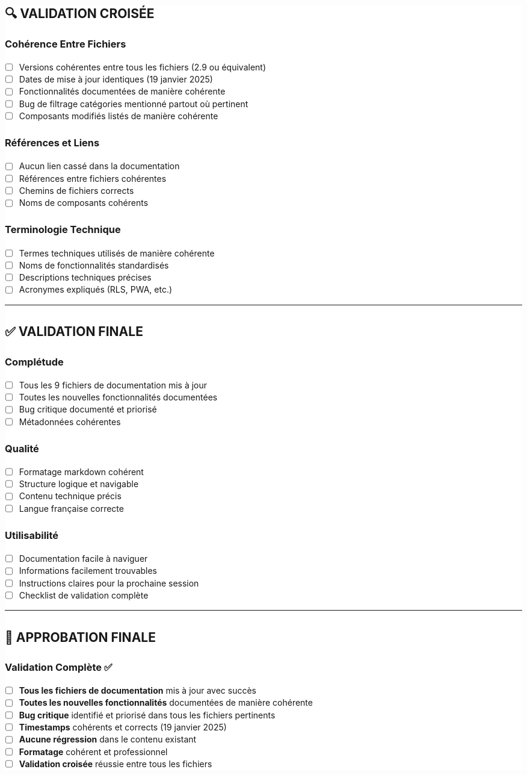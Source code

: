 
## 🔍 VALIDATION CROISÉE

### **Cohérence Entre Fichiers**
- [ ] Versions cohérentes entre tous les fichiers (2.9 ou équivalent)
- [ ] Dates de mise à jour identiques (19 janvier 2025)
- [ ] Fonctionnalités documentées de manière cohérente
- [ ] Bug de filtrage catégories mentionné partout où pertinent
- [ ] Composants modifiés listés de manière cohérente

### **Références et Liens**
- [ ] Aucun lien cassé dans la documentation
- [ ] Références entre fichiers cohérentes
- [ ] Chemins de fichiers corrects
- [ ] Noms de composants cohérents

### **Terminologie Technique**
- [ ] Termes techniques utilisés de manière cohérente
- [ ] Noms de fonctionnalités standardisés
- [ ] Descriptions techniques précises
- [ ] Acronymes expliqués (RLS, PWA, etc.)

---

## ✅ VALIDATION FINALE

### **Complétude**
- [ ] Tous les 9 fichiers de documentation mis à jour
- [ ] Toutes les nouvelles fonctionnalités documentées
- [ ] Bug critique documenté et priorisé
- [ ] Métadonnées cohérentes

### **Qualité**
- [ ] Formatage markdown cohérent
- [ ] Structure logique et navigable
- [ ] Contenu technique précis
- [ ] Langue française correcte

### **Utilisabilité**
- [ ] Documentation facile à naviguer
- [ ] Informations facilement trouvables
- [ ] Instructions claires pour la prochaine session
- [ ] Checklist de validation complète

---

## 🎯 APPROBATION FINALE

### **Validation Complète** ✅
- [ ] **Tous les fichiers de documentation** mis à jour avec succès
- [ ] **Toutes les nouvelles fonctionnalités** documentées de manière cohérente
- [ ] **Bug critique** identifié et priorisé dans tous les fichiers pertinents
- [ ] **Timestamps** cohérents et corrects (19 janvier 2025)
- [ ] **Aucune régression** dans le contenu existant
- [ ] **Formatage** cohérent et professionnel
- [ ] **Validation croisée** réussie entre tous les fichiers
